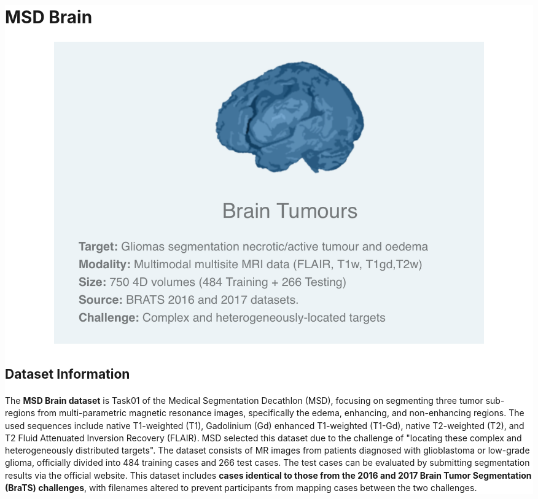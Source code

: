 # MSD Brain

<div align="center">
    <a href="https://github.com/openmedlab/"><img width="700px" height="auto" src="appendix/MSD_Brain_0.png"></a>
</div>
<p style="text-align:center;font-size:10px;"><em></em></p>

## Dataset Information

The **MSD Brain dataset** is Task01 of the Medical Segmentation Decathlon (MSD), focusing on segmenting three tumor sub-regions from multi-parametric magnetic resonance images, specifically the edema, enhancing, and non-enhancing regions. The used sequences include native T1-weighted (T1), Gadolinium (Gd) enhanced T1-weighted (T1-Gd), native T2-weighted (T2), and T2 Fluid Attenuated Inversion Recovery (FLAIR). MSD selected this dataset due to the challenge of "locating these complex and heterogeneously distributed targets". The dataset consists of MR images from patients diagnosed with glioblastoma or low-grade glioma, officially divided into 484 training cases and 266 test cases. The test cases can be evaluated by submitting segmentation results via the official website. This dataset includes **cases identical to those from the 2016 and 2017 Brain Tumor Segmentation (BraTS) challenges**, with filenames altered to prevent participants from mapping cases between the two challenges.
